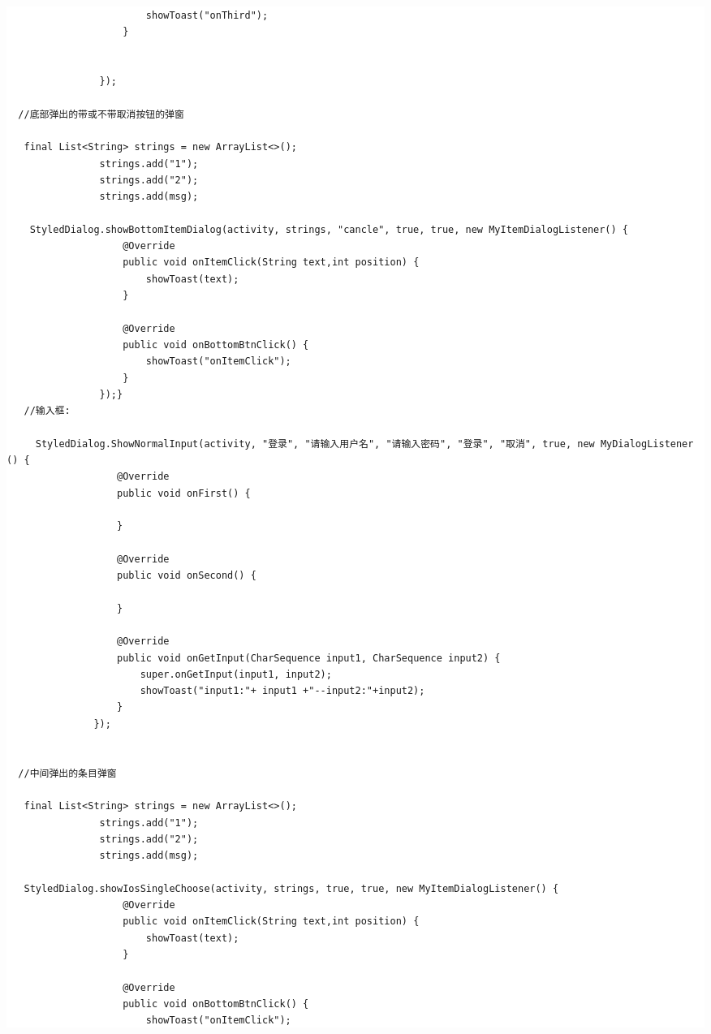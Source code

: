 ```
                        showToast("onThird");
                    }


                });
  
  //底部弹出的带或不带取消按钮的弹窗
  
   final List<String> strings = new ArrayList<>();
                strings.add("1");
                strings.add("2");
                strings.add(msg);

	StyledDialog.showBottomItemDialog(activity, strings, "cancle", true, true, new MyItemDialogListener() {
                    @Override
                    public void onItemClick(String text,int position) {
                        showToast(text);
                    }

                    @Override
                    public void onBottomBtnClick() {
                        showToast("onItemClick");
                    }
                });}
   //输入框:
   
     StyledDialog.ShowNormalInput(activity, "登录", "请输入用户名", "请输入密码", "登录", "取消", true, new MyDialogListener() {
                   @Override
                   public void onFirst() {

                   }

                   @Override
                   public void onSecond() {

                   }

                   @Override
                   public void onGetInput(CharSequence input1, CharSequence input2) {
                       super.onGetInput(input1, input2);
                       showToast("input1:"+ input1 +"--input2:"+input2);
                   }
               });
  
  
  //中间弹出的条目弹窗
  
   final List<String> strings = new ArrayList<>();
                strings.add("1");
                strings.add("2");
                strings.add(msg);
                
   StyledDialog.showIosSingleChoose(activity, strings, true, true, new MyItemDialogListener() {
                    @Override
                    public void onItemClick(String text,int position) {
                        showToast(text);
                    }

                    @Override
                    public void onBottomBtnClick() {
                        showToast("onItemClick");
```